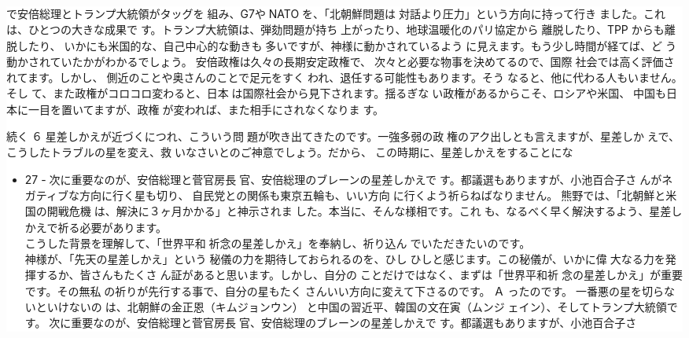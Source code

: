 で安倍総理とトランプ大統領がタッグを
組み、G7や NATO を、「北朝鮮問題は
対話より圧力」という方向に持って行き
ました。これは、ひとつの大きな成果で
す。トランプ大統領は、弾劾問題が持ち
上がったり、地球温暖化のパリ協定から
離脱したり、TPP からも離脱したり、
いかにも米国的な、自己中心的な動きも
多いですが、神様に動かされているよう
に見えます。もう少し時間が経てば、ど
う動かされていたかがわかるでしょう。 
 安倍政権は久々の長期安定政権で、
次々と必要な物事を決めてるので、国際
社会では高く評価されてます。しかし、
側近のことや奥さんのことで足元をすく
われ、退任する可能性もあります。そう
なると、他に代わる人もいません。そし
て、また政権がコロコロ変わると、日本
は国際社会から見下されます。揺るぎな
い政権があるからこそ、ロシアや米国、
中国も日本に一目を置いてますが、政権
が変われば、また相手にされなくなりま
す。 
 
続く 
６ 星差しかえが近づくにつれ、こういう問
題が吹き出てきたのです。一強多弱の政
権のアク出しとも言えますが、星差しか
えで、こうしたトラブルの星を変え、救
いなさいとのご神意でしょう。だから、
この時期に、星差しかえをすることにな
- 27 - 
次に重要なのが、安倍総理と菅官房長
官、安倍総理のブレーンの星差しかえで
す。都議選もありますが、小池百合子さ
んがネガティブな方向に行く星も切り、
自民党との関係も東京五輪も、いい方向
に行くよう祈らねばなりません。 
 熊野では、「北朝鮮と米国の開戦危機
は、解決に３ヶ月かかる」と神示されま
した。本当に、そんな様相です。これ
も、なるべく早く解決するよう、星差し
かえで祈る必要があります。  
 こうした背景を理解して、「世界平和
祈念の星差しかえ」を奉納し、祈り込ん
でいただきたいのです。  
 神様が、「先天の星差しかえ」という
秘儀の力を期待しておられるのを、ひし
ひしと感じます。この秘儀が、いかに偉
大なる力を発揮するか、皆さんもたくさ
ん証があると思います。しかし、自分の
ことだけではなく、まずは「世界平和祈
念の星差しかえ」が重要です。その無私
の祈りが先行する事で、自分の星もたく
さんいい方向に変えて下さるのです。 
 Ａ 
ったのです。 
 一番悪の星を切らないといけないの
は、北朝鮮の金正恩（キムジョンウン）
と中国の習近平、韓国の文在寅（ムンジ
ェイン）、そしてトランプ大統領です。
次に重要なのが、安倍総理と菅官房長
官、安倍総理のブレーンの星差しかえで
す。都議選もありますが、小池百合子さ